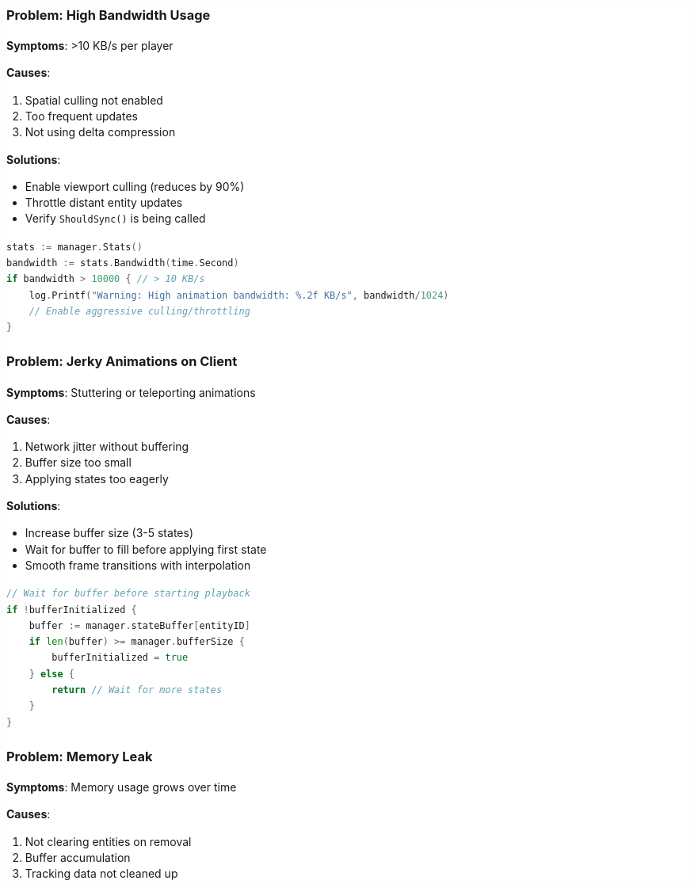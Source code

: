 ### Problem: High Bandwidth Usage

**Symptoms**: >10 KB/s per player

**Causes**:
1. Spatial culling not enabled
2. Too frequent updates
3. Not using delta compression

**Solutions**:
- Enable viewport culling (reduces by 90%)
- Throttle distant entity updates
- Verify `ShouldSync()` is being called

```go
stats := manager.Stats()
bandwidth := stats.Bandwidth(time.Second)
if bandwidth > 10000 { // > 10 KB/s
    log.Printf("Warning: High animation bandwidth: %.2f KB/s", bandwidth/1024)
    // Enable aggressive culling/throttling
}
```

### Problem: Jerky Animations on Client

**Symptoms**: Stuttering or teleporting animations

**Causes**:
1. Network jitter without buffering
2. Buffer size too small
3. Applying states too eagerly

**Solutions**:
- Increase buffer size (3-5 states)
- Wait for buffer to fill before applying first state
- Smooth frame transitions with interpolation

```go
// Wait for buffer before starting playback
if !bufferInitialized {
    buffer := manager.stateBuffer[entityID]
    if len(buffer) >= manager.bufferSize {
        bufferInitialized = true
    } else {
        return // Wait for more states
    }
}
```

### Problem: Memory Leak

**Symptoms**: Memory usage grows over time

**Causes**:
1. Not clearing entities on removal
2. Buffer accumulation
3. Tracking data not cleaned up
